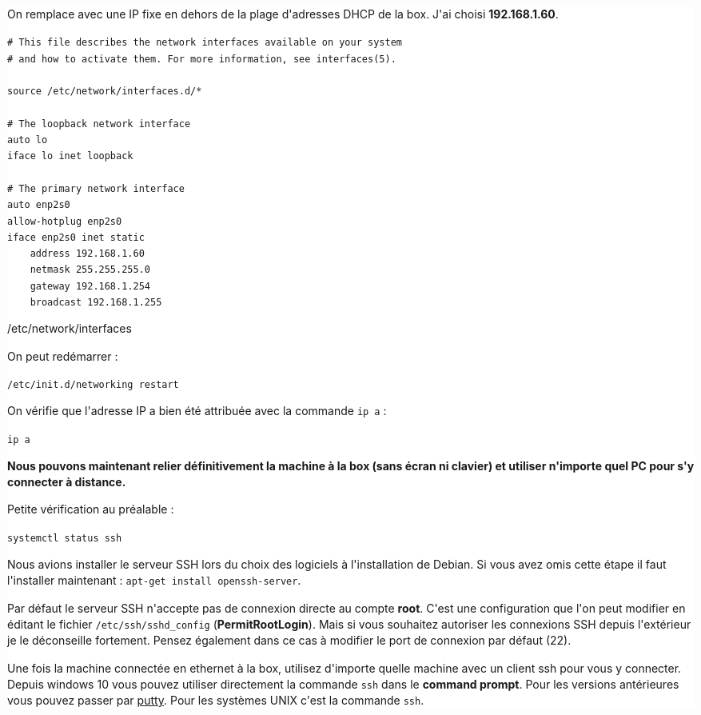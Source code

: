 On remplace avec une IP fixe en dehors de la plage d'adresses DHCP de la box. J'ai choisi **192.168.1.60**.

```
# This file describes the network interfaces available on your system
# and how to activate them. For more information, see interfaces(5).

source /etc/network/interfaces.d/*

# The loopback network interface
auto lo
iface lo inet loopback

# The primary network interface
auto enp2s0
allow-hotplug enp2s0
iface enp2s0 inet static
    address 192.168.1.60
    netmask 255.255.255.0
    gateway 192.168.1.254
    broadcast 192.168.1.255
```

<aside>/etc/network/interfaces</aside>

On peut redémarrer :

```bash
/etc/init.d/networking restart
```

On vérifie que l'adresse IP a bien été attribuée avec la commande `ip a` :

```bash
ip a
```

**Nous pouvons maintenant relier définitivement la machine à la box (sans écran ni clavier) et utiliser n'importe quel PC pour s'y connecter à distance.**

Petite vérification au préalable :

```bash
systemctl status ssh
```

Nous avions installer le serveur SSH lors du choix des logiciels à l'installation de Debian. Si vous avez omis cette étape il faut l'installer maintenant : `apt-get install openssh-server`.

Par défaut le serveur SSH n'accepte pas de connexion directe au compte **root**. C'est une configuration que l'on peut modifier en éditant le fichier `/etc/ssh/sshd_config` (**PermitRootLogin**). Mais si vous souhaitez autoriser les connexions SSH depuis l'extérieur je le déconseille fortement. Pensez également dans ce cas à modifier le port de connexion par défaut (22).

Une fois la machine connectée en ethernet à la box, utilisez d'importe quelle machine avec un client ssh pour vous y connecter. Depuis windows 10 vous pouvez utiliser directement la commande `ssh` dans le **command prompt**. Pour les versions antérieures vous pouvez passer par [putty](https://www.putty.org/). Pour les systèmes UNIX c'est la commande `ssh`.

